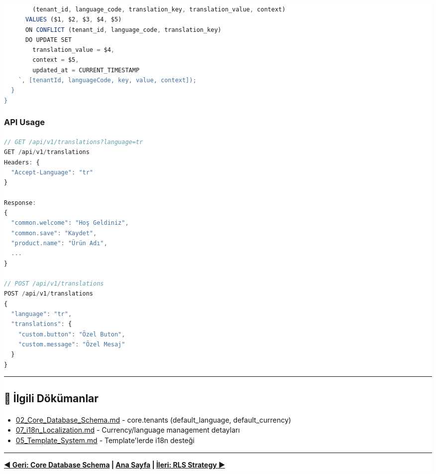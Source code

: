 ```javascript
        (tenant_id, language_code, translation_key, translation_value, context)
      VALUES ($1, $2, $3, $4, $5)
      ON CONFLICT (tenant_id, language_code, translation_key)
      DO UPDATE SET 
        translation_value = $4, 
        context = $5,
        updated_at = CURRENT_TIMESTAMP
    `, [tenantId, languageCode, key, value, context]);
  }
}
```

### API Usage

```javascript
// GET /api/v1/translations?language=tr
GET /api/v1/translations
Headers: {
  "Accept-Language": "tr"
}

Response:
{
  "common.welcome": "Hoş Geldiniz",
  "common.save": "Kaydet",
  "product.name": "Ürün Adı",
  ...
}

// POST /api/v1/translations
POST /api/v1/translations
{
  "language": "tr",
  "translations": {
    "custom.button": "Özel Buton",
    "custom.message": "Özel Mesaj"
  }
}
```

---

## 🔗 İlgili Dökümanlar

- [02_Core_Database_Schema.md](02_Core_Database_Schema.md) - core.tenants (default_language, default_currency)
- [07_i18n_Localization.md](07_i18n_Localization.md) - Currency/language management detayları
- [05_Template_System.md](05_Template_System.md) - Template'lerde i18n desteği

---

**[◀️ Geri: Core Database Schema](02_Core_Database_Schema.md) | [Ana Sayfa](README.md) | [İleri: RLS Strategy ▶️](04_RLS_Multi_Tenant_Strategy.md)**

